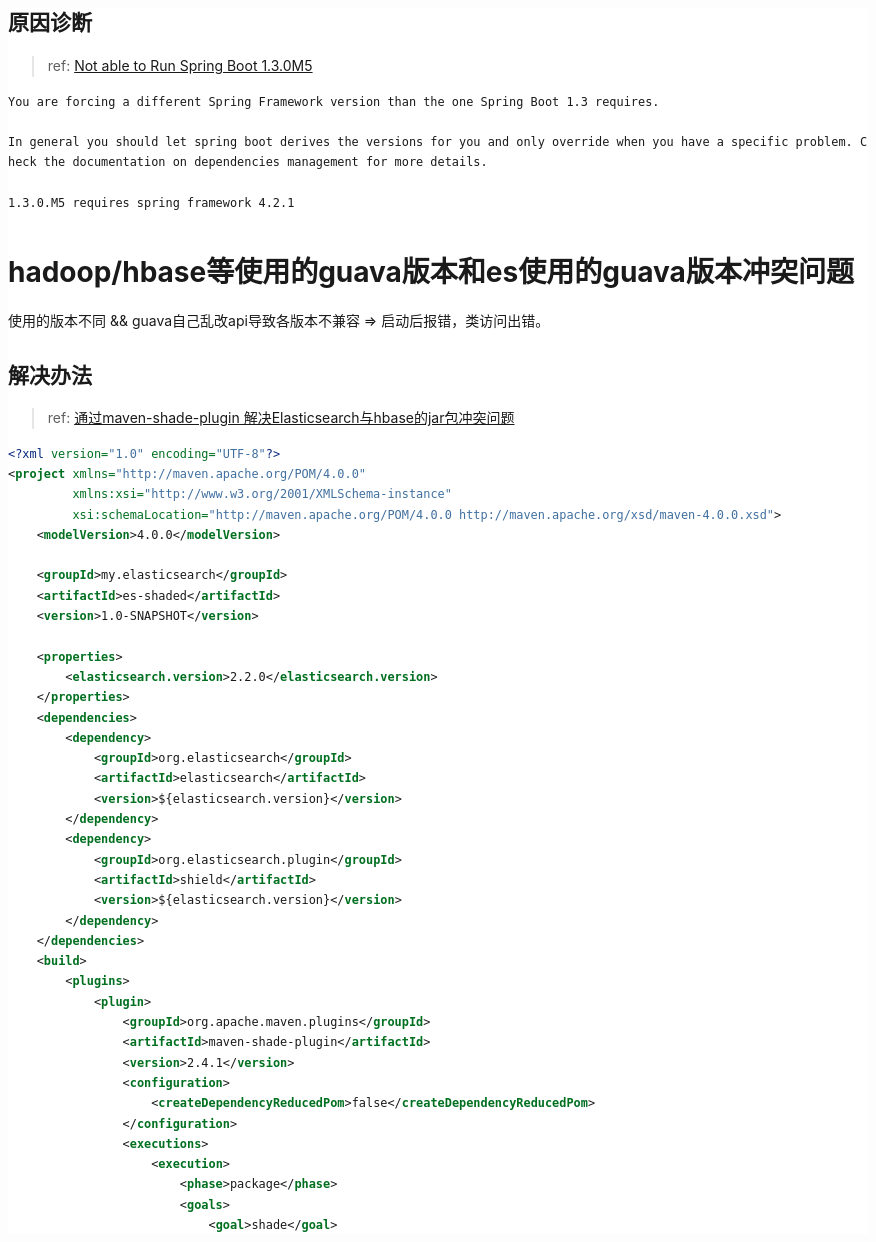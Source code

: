 
## 原因诊断
> ref: [Not able to Run Spring Boot 1.3.0M5](http://stackoverflow.com/questions/32619700/not-able-to-run-spring-boot-1-3-0m5)

```
You are forcing a different Spring Framework version than the one Spring Boot 1.3 requires.

In general you should let spring boot derives the versions for you and only override when you have a specific problem. Check the documentation on dependencies management for more details.

1.3.0.M5 requires spring framework 4.2.1
```


# hadoop/hbase等使用的guava版本和es使用的guava版本冲突问题
使用的版本不同 && guava自己乱改api导致各版本不兼容 => 启动后报错，类访问出错。

## 解决办法
> ref: [通过maven-shade-plugin 解决Elasticsearch与hbase的jar包冲突问题](http://blog.csdn.net/sunshine920103/article/details/51659936)

```xml
<?xml version="1.0" encoding="UTF-8"?>
<project xmlns="http://maven.apache.org/POM/4.0.0"
         xmlns:xsi="http://www.w3.org/2001/XMLSchema-instance"
         xsi:schemaLocation="http://maven.apache.org/POM/4.0.0 http://maven.apache.org/xsd/maven-4.0.0.xsd">
    <modelVersion>4.0.0</modelVersion>

    <groupId>my.elasticsearch</groupId>
    <artifactId>es-shaded</artifactId>
    <version>1.0-SNAPSHOT</version>

    <properties>
        <elasticsearch.version>2.2.0</elasticsearch.version>
    </properties>
    <dependencies>
        <dependency>
            <groupId>org.elasticsearch</groupId>
            <artifactId>elasticsearch</artifactId>
            <version>${elasticsearch.version}</version>
        </dependency>
        <dependency>
            <groupId>org.elasticsearch.plugin</groupId>
            <artifactId>shield</artifactId>
            <version>${elasticsearch.version}</version>
        </dependency>
    </dependencies>
    <build>
        <plugins>
            <plugin>
                <groupId>org.apache.maven.plugins</groupId>
                <artifactId>maven-shade-plugin</artifactId>
                <version>2.4.1</version>
                <configuration>
                    <createDependencyReducedPom>false</createDependencyReducedPom>
                </configuration>
                <executions>
                    <execution>
                        <phase>package</phase>
                        <goals>
                            <goal>shade</goal>
```